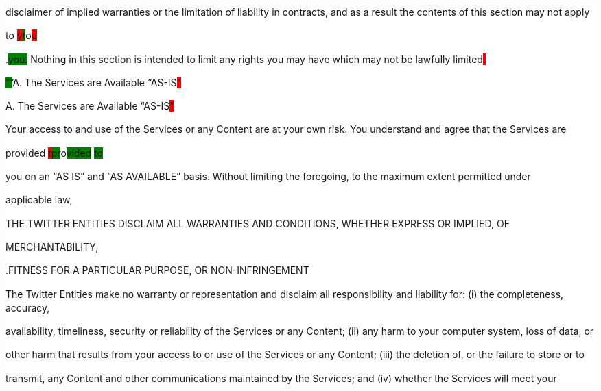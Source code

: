 
disclaimer of implied warranties or the limitation of liability in contracts, and as a result the contents of this section may not apply<span style="background-color: red;">


to</span> <span style="background-color: red;">y</span><span style="background-color: green;">t</span>o<span style="background-color: red;">u</span><span style="background-color: green;">


</span>.<span style="background-color: green;">you.</span> Nothing in this section is intended to limit any rights you may have which may not be lawfully limited<span style="background-color: red;">.</span>


<span style="background-color: green;">””</span>A. The Services are Available “AS-IS<span style="background-color: red;">”</span>


A. The Services are Available “AS-IS<span style="background-color: red;">”</span>


Your access to and use of the Services or any Content are at your own risk. You understand and agree that the Services are<span style="background-color: red;">


provided</span> <span style="background-color: red;">t</span><span style="background-color: green;">pr</span>o<span style="background-color: green;">vided</span> <span style="background-color: green;">to


</span>you on an “AS IS” and “AS AVAILABLE” basis. Without limiting the foregoing, to the maximum extent permitted under<span style="background-color: green;"> </span><span style="background-color: red;">


</span>applicable law,<span style="background-color: red;"> </span><span style="background-color: green;">


</span>THE TWITTER ENTITIES DISCLAIM ALL WARRANTIES AND CONDITIONS, WHETHER EXPRESS OR IMPLIED, OF<span style="background-color: green;"> </span><span style="background-color: red;">


</span>MERCHANTABILITY,<span style="background-color: red;"> </span><span style="background-color: green;">


.</span>FITNESS FOR A PARTICULAR PURPOSE, OR NON-INFRINGEMENT<span style="background-color: green;">


The Twitter Entities make no warranty or representation and disclaim all responsibility and liability for: (i) the completeness, accuracy,


availability, timeliness, security or reliability of the Services or any Content; (ii) any harm to your computer system, loss of data, or


other harm that results from your access to or use of the Services or any Content; (iii) the deletion of, or the failure to store or to


transmit, any Content and other communications maintained by the Services; and (iv) whether the Services will meet your
